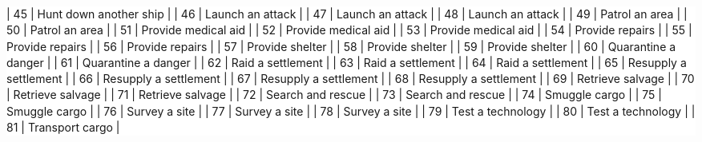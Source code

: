 | 45 | Hunt down another ship |
| 46 | Launch an attack |
| 47 | Launch an attack |
| 48 | Launch an attack |
| 49 | Patrol an area |
| 50 | Patrol an area |
| 51 | Provide medical aid |
| 52 | Provide medical aid |
| 53 | Provide medical aid |
| 54 | Provide repairs |
| 55 | Provide repairs |
| 56 | Provide repairs |
| 57 | Provide shelter |
| 58 | Provide shelter |
| 59 | Provide shelter |
| 60 | Quarantine a danger |
| 61 | Quarantine a danger |
| 62 | Raid a settlement |
| 63 | Raid a settlement |
| 64 | Raid a settlement |
| 65 | Resupply a settlement |
| 66 | Resupply a settlement |
| 67 | Resupply a settlement |
| 68 | Resupply a settlement |
| 69 | Retrieve salvage |
| 70 | Retrieve salvage |
| 71 | Retrieve salvage |
| 72 | Search and rescue |
| 73 | Search and rescue |
| 74 | Smuggle cargo |
| 75 | Smuggle cargo |
| 76 | Survey a site |
| 77 | Survey a site |
| 78 | Survey a site |
| 79 | Test a technology |
| 80 | Test a technology |
| 81 | Transport cargo |